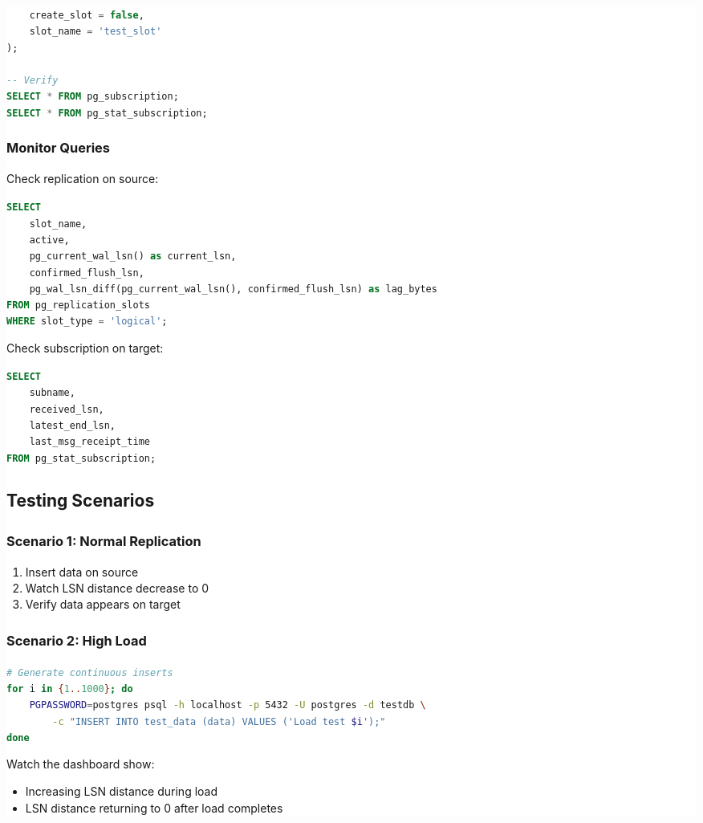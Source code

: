 ```sql
    create_slot = false,
    slot_name = 'test_slot'
);

-- Verify
SELECT * FROM pg_subscription;
SELECT * FROM pg_stat_subscription;
```

### Monitor Queries

Check replication on source:
```sql
SELECT 
    slot_name,
    active,
    pg_current_wal_lsn() as current_lsn,
    confirmed_flush_lsn,
    pg_wal_lsn_diff(pg_current_wal_lsn(), confirmed_flush_lsn) as lag_bytes
FROM pg_replication_slots
WHERE slot_type = 'logical';
```

Check subscription on target:
```sql
SELECT 
    subname,
    received_lsn,
    latest_end_lsn,
    last_msg_receipt_time
FROM pg_stat_subscription;
```

## Testing Scenarios

### Scenario 1: Normal Replication
1. Insert data on source
2. Watch LSN distance decrease to 0
3. Verify data appears on target

### Scenario 2: High Load
```bash
# Generate continuous inserts
for i in {1..1000}; do
    PGPASSWORD=postgres psql -h localhost -p 5432 -U postgres -d testdb \
        -c "INSERT INTO test_data (data) VALUES ('Load test $i');"
done
```

Watch the dashboard show:
- Increasing LSN distance during load
- LSN distance returning to 0 after load completes

